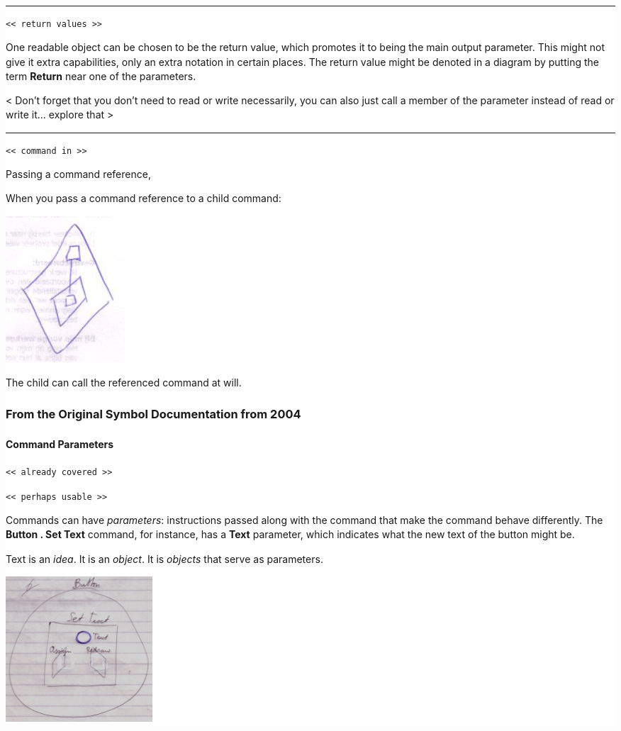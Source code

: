 -----

`<< return values >>`

One readable object can be chosen to be the return value, which promotes it to being the main output parameter. This might not give it extra capabilities, only an extra notation in certain places. The return value might be denoted in a diagram by putting the term __Return__ near one of the parameters.

< Don’t forget that you don’t need to read or write necessarily, you can also just call a member of the parameter instead of read or write it... explore that >

-----

`<< command in >>`

Passing a command reference,

When you pass a command reference to a child command:

![](images/7.%20Commands%20Ideas.050.jpeg)

The child can call the referenced command at will.

### From the Original Symbol Documentation from 2004

#### Command Parameters

`<< already covered >>`

`<< perhaps usable >>`

Commands can have *parameters*: instructions passed along with the command that make the command behave differently. The __Button . Set Text__ command, for instance, has a __Text__ parameter, which indicates what the new text of the button might be.

Text is an *idea*. It is an *object*. It is *objects* that serve as parameters.

![](images/Input%20Output%20Parameter%20Passings.059.jpeg)
